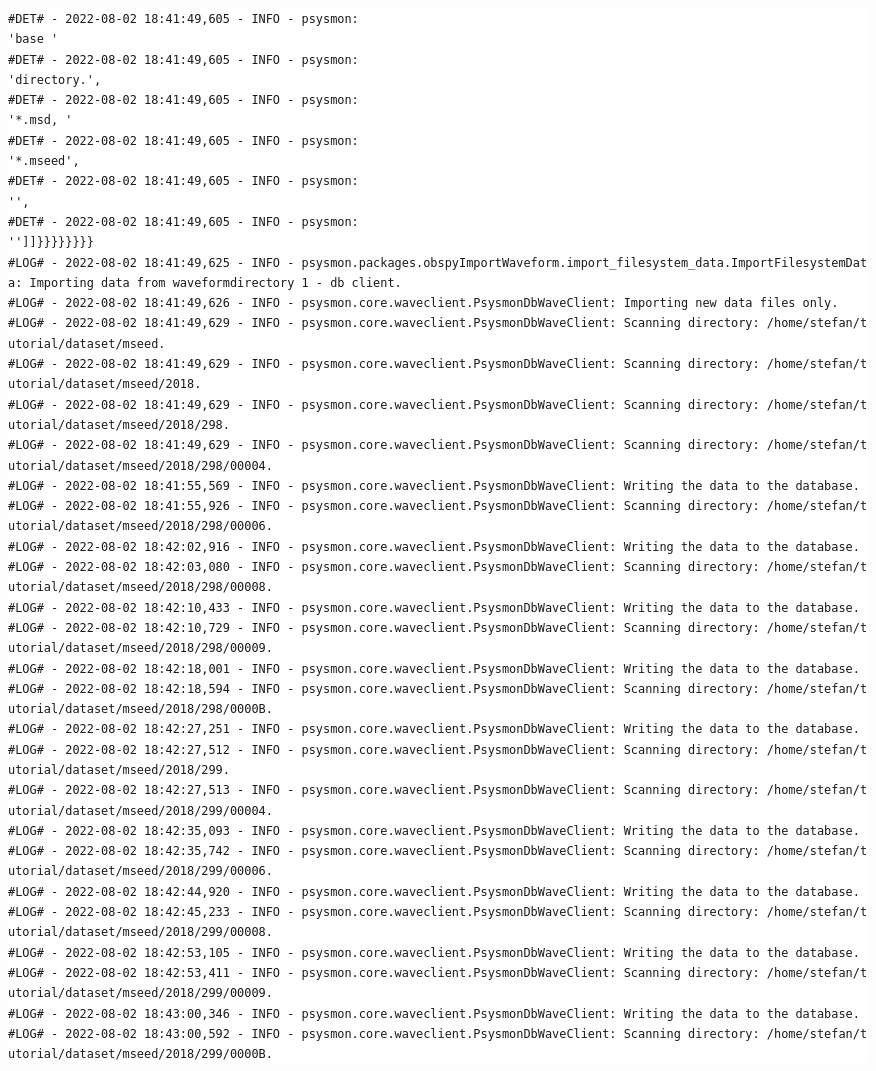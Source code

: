 ~~~log
#DET# - 2022-08-02 18:41:49,605 - INFO - psysmon:                                                                                                                                   'base '
#DET# - 2022-08-02 18:41:49,605 - INFO - psysmon:                                                                                                                                   'directory.',
#DET# - 2022-08-02 18:41:49,605 - INFO - psysmon:                                                                                                                                   '*.msd, '
#DET# - 2022-08-02 18:41:49,605 - INFO - psysmon:                                                                                                                                   '*.mseed',
#DET# - 2022-08-02 18:41:49,605 - INFO - psysmon:                                                                                                                                   '',
#DET# - 2022-08-02 18:41:49,605 - INFO - psysmon:                                                                                                                                   '']]}}}}}}}}
#LOG# - 2022-08-02 18:41:49,625 - INFO - psysmon.packages.obspyImportWaveform.import_filesystem_data.ImportFilesystemData: Importing data from waveformdirectory 1 - db client.
#LOG# - 2022-08-02 18:41:49,626 - INFO - psysmon.core.waveclient.PsysmonDbWaveClient: Importing new data files only.
#LOG# - 2022-08-02 18:41:49,629 - INFO - psysmon.core.waveclient.PsysmonDbWaveClient: Scanning directory: /home/stefan/tutorial/dataset/mseed.
#LOG# - 2022-08-02 18:41:49,629 - INFO - psysmon.core.waveclient.PsysmonDbWaveClient: Scanning directory: /home/stefan/tutorial/dataset/mseed/2018.
#LOG# - 2022-08-02 18:41:49,629 - INFO - psysmon.core.waveclient.PsysmonDbWaveClient: Scanning directory: /home/stefan/tutorial/dataset/mseed/2018/298.
#LOG# - 2022-08-02 18:41:49,629 - INFO - psysmon.core.waveclient.PsysmonDbWaveClient: Scanning directory: /home/stefan/tutorial/dataset/mseed/2018/298/00004.
#LOG# - 2022-08-02 18:41:55,569 - INFO - psysmon.core.waveclient.PsysmonDbWaveClient: Writing the data to the database.
#LOG# - 2022-08-02 18:41:55,926 - INFO - psysmon.core.waveclient.PsysmonDbWaveClient: Scanning directory: /home/stefan/tutorial/dataset/mseed/2018/298/00006.
#LOG# - 2022-08-02 18:42:02,916 - INFO - psysmon.core.waveclient.PsysmonDbWaveClient: Writing the data to the database.
#LOG# - 2022-08-02 18:42:03,080 - INFO - psysmon.core.waveclient.PsysmonDbWaveClient: Scanning directory: /home/stefan/tutorial/dataset/mseed/2018/298/00008.
#LOG# - 2022-08-02 18:42:10,433 - INFO - psysmon.core.waveclient.PsysmonDbWaveClient: Writing the data to the database.
#LOG# - 2022-08-02 18:42:10,729 - INFO - psysmon.core.waveclient.PsysmonDbWaveClient: Scanning directory: /home/stefan/tutorial/dataset/mseed/2018/298/00009.
#LOG# - 2022-08-02 18:42:18,001 - INFO - psysmon.core.waveclient.PsysmonDbWaveClient: Writing the data to the database.
#LOG# - 2022-08-02 18:42:18,594 - INFO - psysmon.core.waveclient.PsysmonDbWaveClient: Scanning directory: /home/stefan/tutorial/dataset/mseed/2018/298/0000B.
#LOG# - 2022-08-02 18:42:27,251 - INFO - psysmon.core.waveclient.PsysmonDbWaveClient: Writing the data to the database.
#LOG# - 2022-08-02 18:42:27,512 - INFO - psysmon.core.waveclient.PsysmonDbWaveClient: Scanning directory: /home/stefan/tutorial/dataset/mseed/2018/299.
#LOG# - 2022-08-02 18:42:27,513 - INFO - psysmon.core.waveclient.PsysmonDbWaveClient: Scanning directory: /home/stefan/tutorial/dataset/mseed/2018/299/00004.
#LOG# - 2022-08-02 18:42:35,093 - INFO - psysmon.core.waveclient.PsysmonDbWaveClient: Writing the data to the database.
#LOG# - 2022-08-02 18:42:35,742 - INFO - psysmon.core.waveclient.PsysmonDbWaveClient: Scanning directory: /home/stefan/tutorial/dataset/mseed/2018/299/00006.
#LOG# - 2022-08-02 18:42:44,920 - INFO - psysmon.core.waveclient.PsysmonDbWaveClient: Writing the data to the database.
#LOG# - 2022-08-02 18:42:45,233 - INFO - psysmon.core.waveclient.PsysmonDbWaveClient: Scanning directory: /home/stefan/tutorial/dataset/mseed/2018/299/00008.
#LOG# - 2022-08-02 18:42:53,105 - INFO - psysmon.core.waveclient.PsysmonDbWaveClient: Writing the data to the database.
#LOG# - 2022-08-02 18:42:53,411 - INFO - psysmon.core.waveclient.PsysmonDbWaveClient: Scanning directory: /home/stefan/tutorial/dataset/mseed/2018/299/00009.
#LOG# - 2022-08-02 18:43:00,346 - INFO - psysmon.core.waveclient.PsysmonDbWaveClient: Writing the data to the database.
#LOG# - 2022-08-02 18:43:00,592 - INFO - psysmon.core.waveclient.PsysmonDbWaveClient: Scanning directory: /home/stefan/tutorial/dataset/mseed/2018/299/0000B.
~~~